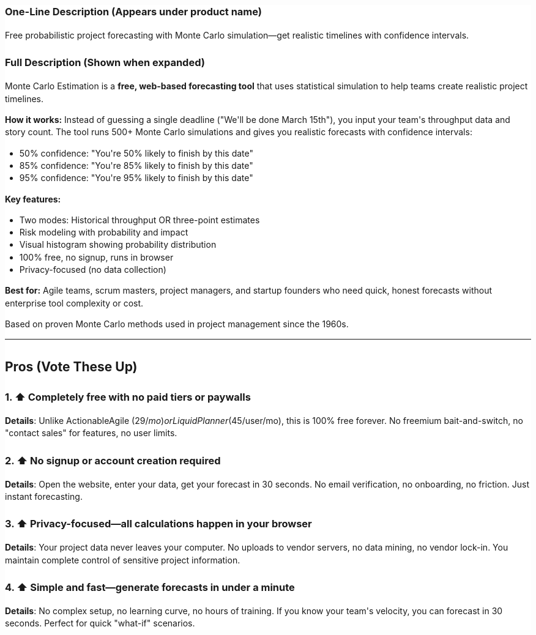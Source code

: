 ### One-Line Description (Appears under product name)
Free probabilistic project forecasting with Monte Carlo simulation—get realistic timelines with confidence intervals.

### Full Description (Shown when expanded)

Monte Carlo Estimation is a **free, web-based forecasting tool** that uses statistical simulation to help teams create realistic project timelines.

**How it works:**
Instead of guessing a single deadline ("We'll be done March 15th"), you input your team's throughput data and story count. The tool runs 500+ Monte Carlo simulations and gives you realistic forecasts with confidence intervals:

- 50% confidence: "You're 50% likely to finish by this date"
- 85% confidence: "You're 85% likely to finish by this date"
- 95% confidence: "You're 95% likely to finish by this date"

**Key features:**
- Two modes: Historical throughput OR three-point estimates
- Risk modeling with probability and impact
- Visual histogram showing probability distribution
- 100% free, no signup, runs in browser
- Privacy-focused (no data collection)

**Best for:**
Agile teams, scrum masters, project managers, and startup founders who need quick, honest forecasts without enterprise tool complexity or cost.

Based on proven Monte Carlo methods used in project management since the 1960s.

---

## Pros (Vote These Up)

### 1. ⬆️ Completely free with no paid tiers or paywalls
**Details**: Unlike ActionableAgile ($29/mo) or LiquidPlanner ($45/user/mo), this is 100% free forever. No freemium bait-and-switch, no "contact sales" for features, no user limits.

### 2. ⬆️ No signup or account creation required
**Details**: Open the website, enter your data, get your forecast in 30 seconds. No email verification, no onboarding, no friction. Just instant forecasting.

### 3. ⬆️ Privacy-focused—all calculations happen in your browser
**Details**: Your project data never leaves your computer. No uploads to vendor servers, no data mining, no vendor lock-in. You maintain complete control of sensitive project information.

### 4. ⬆️ Simple and fast—generate forecasts in under a minute
**Details**: No complex setup, no learning curve, no hours of training. If you know your team's velocity, you can forecast in 30 seconds. Perfect for quick "what-if" scenarios.
